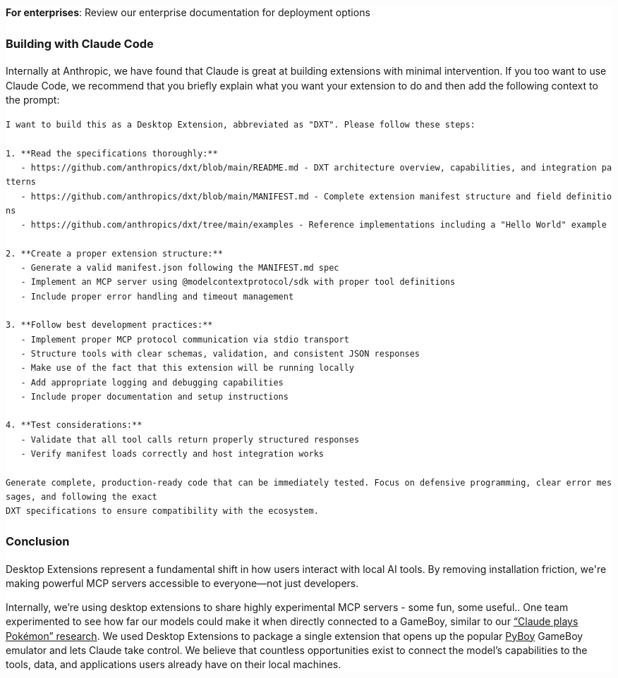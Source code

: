 **For enterprises**: Review our enterprise documentation for deployment options

### Building with Claude Code

Internally at Anthropic, we have found that Claude is great at building extensions with minimal intervention. If you too want to use Claude Code, we recommend that you briefly explain what you want your extension to do and then add the following context to the prompt:

```
I want to build this as a Desktop Extension, abbreviated as "DXT". Please follow these steps:

1. **Read the specifications thoroughly:**
   - https://github.com/anthropics/dxt/blob/main/README.md - DXT architecture overview, capabilities, and integration patterns
   - https://github.com/anthropics/dxt/blob/main/MANIFEST.md - Complete extension manifest structure and field definitions
   - https://github.com/anthropics/dxt/tree/main/examples - Reference implementations including a "Hello World" example

2. **Create a proper extension structure:**
   - Generate a valid manifest.json following the MANIFEST.md spec
   - Implement an MCP server using @modelcontextprotocol/sdk with proper tool definitions
   - Include proper error handling and timeout management

3. **Follow best development practices:**
   - Implement proper MCP protocol communication via stdio transport
   - Structure tools with clear schemas, validation, and consistent JSON responses
   - Make use of the fact that this extension will be running locally
   - Add appropriate logging and debugging capabilities
   - Include proper documentation and setup instructions

4. **Test considerations:**
   - Validate that all tool calls return properly structured responses
   - Verify manifest loads correctly and host integration works

Generate complete, production-ready code that can be immediately tested. Focus on defensive programming, clear error messages, and following the exact
DXT specifications to ensure compatibility with the ecosystem.

```

### Conclusion

Desktop Extensions represent a fundamental shift in how users interact with local AI tools. By removing installation friction, we're making powerful MCP servers accessible to everyone—not just developers.

Internally, we’re using desktop extensions to share highly experimental MCP servers - some fun, some useful.. One team experimented to see how far our models could make it when directly connected to a GameBoy, similar to our [“Claude plays Pokémon” research](https://www.anthropic.com/news/visible-extended-thinking). We used Desktop Extensions to package a single extension that opens up the popular [PyBoy](https://github.com/Baekalfen/PyBoy) GameBoy emulator and lets Claude take control. We believe that countless opportunities exist to connect the model’s capabilities to the tools, data, and applications users already have on their local machines.
